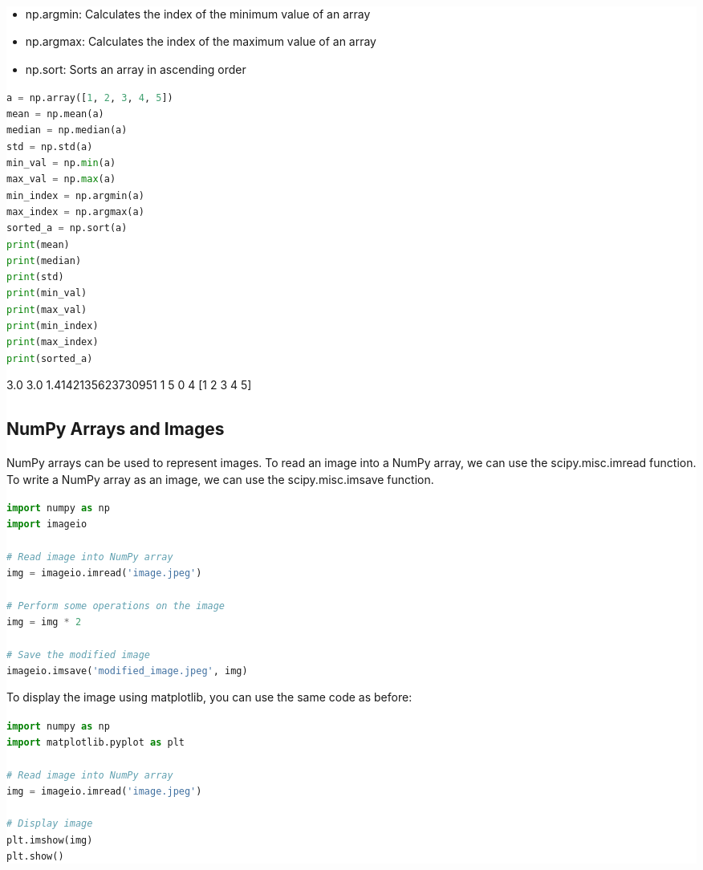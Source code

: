 * np.argmin: Calculates the index of the minimum value of an array
    
* np.argmax: Calculates the index of the maximum value of an array
    
* np.sort: Sorts an array in ascending order
    

```python
a = np.array([1, 2, 3, 4, 5])
mean = np.mean(a)
median = np.median(a)
std = np.std(a)
min_val = np.min(a)
max_val = np.max(a)
min_index = np.argmin(a)
max_index = np.argmax(a)
sorted_a = np.sort(a)
print(mean)
print(median)
print(std)
print(min_val)
print(max_val)
print(min_index)
print(max_index)
print(sorted_a)
```

3.0 3.0 1.4142135623730951 1 5 0 4 \[1 2 3 4 5\]

## NumPy Arrays and Images

NumPy arrays can be used to represent images. To read an image into a NumPy array, we can use the scipy.misc.imread function. To write a NumPy array as an image, we can use the scipy.misc.imsave function.

```python
import numpy as np
import imageio

# Read image into NumPy array
img = imageio.imread('image.jpeg')

# Perform some operations on the image
img = img * 2

# Save the modified image
imageio.imsave('modified_image.jpeg', img)
```

To display the image using matplotlib, you can use the same code as before:

```python
import numpy as np
import matplotlib.pyplot as plt

# Read image into NumPy array
img = imageio.imread('image.jpeg')

# Display image
plt.imshow(img)
plt.show()
```

